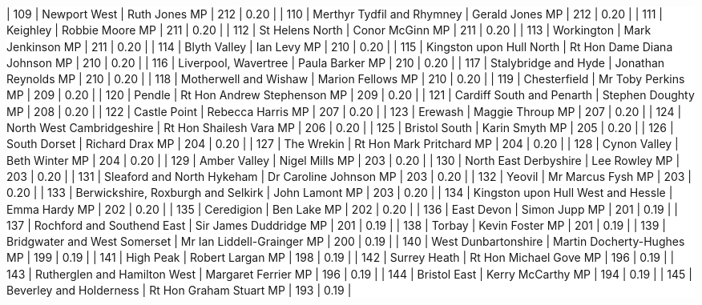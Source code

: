 | 109 | Newport West | Ruth Jones MP | 212 | 0.20 |
| 110 | Merthyr Tydfil and Rhymney | Gerald Jones MP | 212 | 0.20 |
| 111 | Keighley | Robbie Moore MP | 211 | 0.20 |
| 112 | St Helens North | Conor McGinn MP | 211 | 0.20 |
| 113 | Workington | Mark Jenkinson MP | 211 | 0.20 |
| 114 | Blyth Valley | Ian Levy MP | 210 | 0.20 |
| 115 | Kingston upon Hull North | Rt Hon Dame Diana Johnson MP | 210 | 0.20 |
| 116 | Liverpool, Wavertree | Paula Barker MP | 210 | 0.20 |
| 117 | Stalybridge and Hyde | Jonathan Reynolds MP | 210 | 0.20 |
| 118 | Motherwell and Wishaw | Marion Fellows MP | 210 | 0.20 |
| 119 | Chesterfield | Mr Toby Perkins MP | 209 | 0.20 |
| 120 | Pendle | Rt Hon Andrew Stephenson MP | 209 | 0.20 |
| 121 | Cardiff South and Penarth | Stephen Doughty MP | 208 | 0.20 |
| 122 | Castle Point | Rebecca Harris MP | 207 | 0.20 |
| 123 | Erewash | Maggie Throup MP | 207 | 0.20 |
| 124 | North West Cambridgeshire | Rt Hon Shailesh Vara MP | 206 | 0.20 |
| 125 | Bristol South | Karin Smyth MP | 205 | 0.20 |
| 126 | South Dorset | Richard Drax MP | 204 | 0.20 |
| 127 | The Wrekin | Rt Hon Mark Pritchard MP | 204 | 0.20 |
| 128 | Cynon Valley | Beth Winter MP | 204 | 0.20 |
| 129 | Amber Valley | Nigel Mills MP | 203 | 0.20 |
| 130 | North East Derbyshire | Lee Rowley MP | 203 | 0.20 |
| 131 | Sleaford and North Hykeham | Dr Caroline Johnson MP | 203 | 0.20 |
| 132 | Yeovil | Mr Marcus Fysh MP | 203 | 0.20 |
| 133 | Berwickshire, Roxburgh and Selkirk | John Lamont MP | 203 | 0.20 |
| 134 | Kingston upon Hull West and Hessle | Emma Hardy MP | 202 | 0.20 |
| 135 | Ceredigion | Ben Lake MP | 202 | 0.20 |
| 136 | East Devon | Simon Jupp MP | 201 | 0.19 |
| 137 | Rochford and Southend East | Sir James Duddridge MP | 201 | 0.19 |
| 138 | Torbay | Kevin Foster MP | 201 | 0.19 |
| 139 | Bridgwater and West Somerset | Mr Ian Liddell-Grainger MP | 200 | 0.19 |
| 140 | West Dunbartonshire | Martin Docherty-Hughes MP | 199 | 0.19 |
| 141 | High Peak | Robert Largan MP | 198 | 0.19 |
| 142 | Surrey Heath | Rt Hon Michael Gove MP | 196 | 0.19 |
| 143 | Rutherglen and Hamilton West | Margaret Ferrier MP | 196 | 0.19 |
| 144 | Bristol East | Kerry McCarthy MP | 194 | 0.19 |
| 145 | Beverley and Holderness | Rt Hon Graham Stuart MP | 193 | 0.19 |